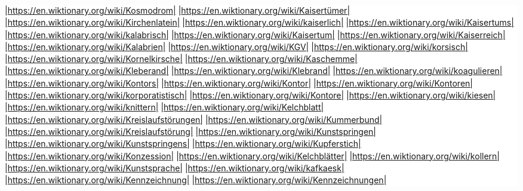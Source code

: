 |https://en.wiktionary.org/wiki/Kosmodrom|
|https://en.wiktionary.org/wiki/Kaisertümer|
|https://en.wiktionary.org/wiki/Kirchenlatein|
|https://en.wiktionary.org/wiki/kaiserlich|
|https://en.wiktionary.org/wiki/Kaisertums|
|https://en.wiktionary.org/wiki/kalabrisch|
|https://en.wiktionary.org/wiki/Kaisertum|
|https://en.wiktionary.org/wiki/Kaiserreich|
|https://en.wiktionary.org/wiki/Kalabrien|
|https://en.wiktionary.org/wiki/KGV|
|https://en.wiktionary.org/wiki/korsisch|
|https://en.wiktionary.org/wiki/Kornelkirsche|
|https://en.wiktionary.org/wiki/Kaschemme|
|https://en.wiktionary.org/wiki/Kleberand|
|https://en.wiktionary.org/wiki/Klebrand|
|https://en.wiktionary.org/wiki/koagulieren|
|https://en.wiktionary.org/wiki/Kontors|
|https://en.wiktionary.org/wiki/Kontor|
|https://en.wiktionary.org/wiki/Kontoren|
|https://en.wiktionary.org/wiki/korporatistisch|
|https://en.wiktionary.org/wiki/Kontore|
|https://en.wiktionary.org/wiki/kiesen|
|https://en.wiktionary.org/wiki/knittern|
|https://en.wiktionary.org/wiki/Kelchblatt|
|https://en.wiktionary.org/wiki/Kreislaufstörungen|
|https://en.wiktionary.org/wiki/Kummerbund|
|https://en.wiktionary.org/wiki/Kreislaufstörung|
|https://en.wiktionary.org/wiki/Kunstspringen|
|https://en.wiktionary.org/wiki/Kunstspringens|
|https://en.wiktionary.org/wiki/Kupferstich|
|https://en.wiktionary.org/wiki/Konzession|
|https://en.wiktionary.org/wiki/Kelchblätter|
|https://en.wiktionary.org/wiki/kollern|
|https://en.wiktionary.org/wiki/Kunstsprache|
|https://en.wiktionary.org/wiki/kafkaesk|
|https://en.wiktionary.org/wiki/Kennzeichnung|
|https://en.wiktionary.org/wiki/Kennzeichnungen|